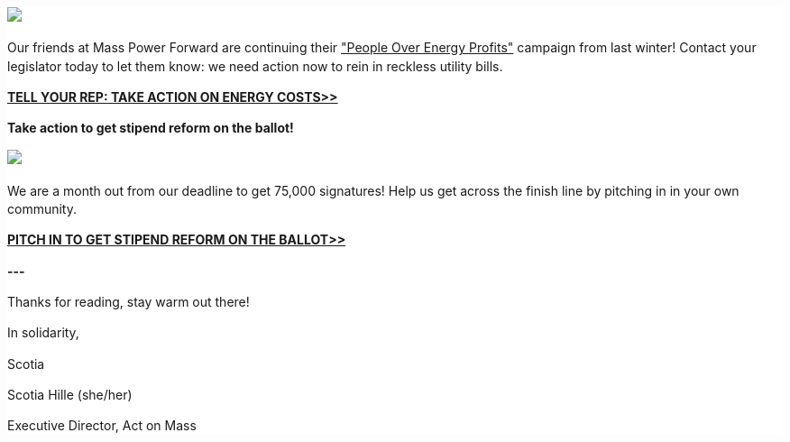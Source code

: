 ![](/img/screenshot-2025-10-25-at-1.13.00 pm.png)

Our friends at Mass Power Forward are continuing their ["People Over Energy Profits"](https://click.everyaction.com/k/117993901/578301946/557360947?utm_medium=&nvep=ew0KICAiVGVuYW50VXJpIjogIm5ncHZhbjovL3Zhbi9FQS9FQTAwNy8xLzkwMTUxIiwNCiAgIkRpc3RyaWJ1dGlvblVuaXF1ZUlkIjogIjNlNWQ3OWJlLWM2YjEtZjAxMS04ZTYxLTYwNDViZGVkOGJhNCIsDQogICJFbWFpbEFkZHJlc3MiOiAiYWRtaW5AYWN0b25tYXNzLm9yZyINCn0%3D&hmac=QLWTSb1h6IAzRtT7kOgldzuZBzQERTjkl1ksyYmyql0=&emci=d0c714a9-0bb1-f011-8e61-6045bded8ba4&emdi=3e5d79be-c6b1-f011-8e61-6045bded8ba4&ceid=35598742) campaign from last winter! Contact your legislator today to let them know: we need action now to rein in reckless utility bills. 

**[TELL YOUR REP: TAKE ACTION ON ENERGY COSTS>>](https://click.everyaction.com/k/117993902/578301947/870262431?source=website&utm_medium=&nvep=ew0KICAiVGVuYW50VXJpIjogIm5ncHZhbjovL3Zhbi9FQS9FQTAwNy8xLzkwMTUxIiwNCiAgIkRpc3RyaWJ1dGlvblVuaXF1ZUlkIjogIjNlNWQ3OWJlLWM2YjEtZjAxMS04ZTYxLTYwNDViZGVkOGJhNCIsDQogICJFbWFpbEFkZHJlc3MiOiAiYWRtaW5AYWN0b25tYXNzLm9yZyINCn0%3D&hmac=QLWTSb1h6IAzRtT7kOgldzuZBzQERTjkl1ksyYmyql0=&emci=d0c714a9-0bb1-f011-8e61-6045bded8ba4&emdi=3e5d79be-c6b1-f011-8e61-6045bded8ba4&ceid=35598742)**

**Take action to get stipend reform on the ballot!**

![](/img/your-paragraph-text.png)

We are a month out from our deadline to get 75,000 signatures! Help us get across the finish line by pitching in in your own community. 

**[PITCH IN TO GET STIPEND REFORM ON THE BALLOT>>](https://click.everyaction.com/k/117503158/576713823/-1656179925?utm_medium=&nvep=ew0KICAiVGVuYW50VXJpIjogIm5ncHZhbjovL3Zhbi9FQS9FQTAwNy8xLzkwMTUxIiwNCiAgIkRpc3RyaWJ1dGlvblVuaXF1ZUlkIjogIjdmN2Q5ZjdlLTFhYWMtZjAxMS04ZTYxLTYwNDViZGVkOGJhNCIsDQogICJFbWFpbEFkZHJlc3MiOiAic2NvdGlhLmhpbGxlQGdtYWlsLmNvbSINCn0%3D&hmac=uP9zD6RsYZVWAY80L3XQj8H0m2UARt7j3VK-A6MLSMo=&emci=f4b5e5a2-7cab-f011-8e61-6045bded8ba4&emdi=7f7d9f7e-1aac-f011-8e61-6045bded8ba4&ceid=15186377)**

**\---**

Thanks for reading, stay warm out there! 

In solidarity,

Scotia

Scotia Hille (she/her)

Executive Director, Act on Mass
